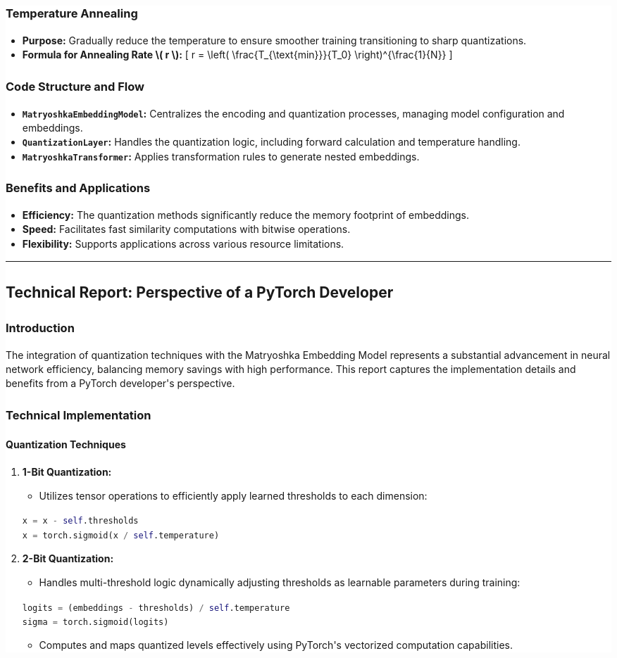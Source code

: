 ### Temperature Annealing

- **Purpose:** Gradually reduce the temperature to ensure smoother training transitioning to sharp quantizations.
- **Formula for Annealing Rate \\( r \\):** 
  \[
  r = \left( \frac{T_{\text{min}}}{T_0} \right)^{\frac{1}{N}}
  \]

### Code Structure and Flow

- **`MatryoshkaEmbeddingModel`:** Centralizes the encoding and quantization processes, managing model configuration and embeddings.
- **`QuantizationLayer`:** Handles the quantization logic, including forward calculation and temperature handling.
- **`MatryoshkaTransformer`:** Applies transformation rules to generate nested embeddings.
  
### Benefits and Applications

- **Efficiency:** The quantization methods significantly reduce the memory footprint of embeddings.
- **Speed:** Facilitates fast similarity computations with bitwise operations.
- **Flexibility:** Supports applications across various resource limitations.

---

## Technical Report: Perspective of a PyTorch Developer

### Introduction

The integration of quantization techniques with the Matryoshka Embedding Model represents a substantial advancement in neural network efficiency, balancing memory savings with high performance. This report captures the implementation details and benefits from a PyTorch developer's perspective.

### Technical Implementation

#### Quantization Techniques

1. **1-Bit Quantization:**
   - Utilizes tensor operations to efficiently apply learned thresholds to each dimension:
   ```python
   x = x - self.thresholds
   x = torch.sigmoid(x / self.temperature)
   ```

2. **2-Bit Quantization:**
   - Handles multi-threshold logic dynamically adjusting thresholds as learnable parameters during training:
   ```python
   logits = (embeddings - thresholds) / self.temperature
   sigma = torch.sigmoid(logits)
   ```
   - Computes and maps quantized levels effectively using PyTorch's vectorized computation capabilities.
